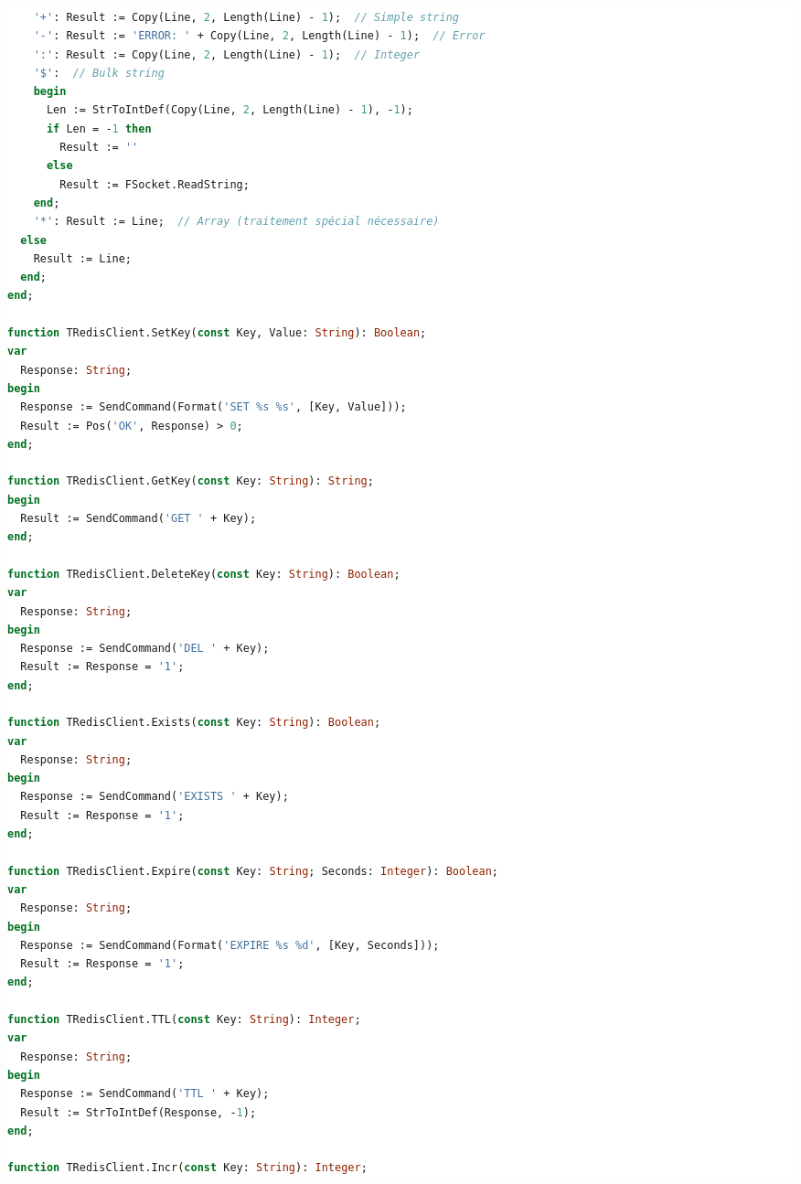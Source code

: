 ```pascal
    '+': Result := Copy(Line, 2, Length(Line) - 1);  // Simple string
    '-': Result := 'ERROR: ' + Copy(Line, 2, Length(Line) - 1);  // Error
    ':': Result := Copy(Line, 2, Length(Line) - 1);  // Integer
    '$':  // Bulk string
    begin
      Len := StrToIntDef(Copy(Line, 2, Length(Line) - 1), -1);
      if Len = -1 then
        Result := ''
      else
        Result := FSocket.ReadString;
    end;
    '*': Result := Line;  // Array (traitement spécial nécessaire)
  else
    Result := Line;
  end;
end;

function TRedisClient.SetKey(const Key, Value: String): Boolean;
var
  Response: String;
begin
  Response := SendCommand(Format('SET %s %s', [Key, Value]));
  Result := Pos('OK', Response) > 0;
end;

function TRedisClient.GetKey(const Key: String): String;
begin
  Result := SendCommand('GET ' + Key);
end;

function TRedisClient.DeleteKey(const Key: String): Boolean;
var
  Response: String;
begin
  Response := SendCommand('DEL ' + Key);
  Result := Response = '1';
end;

function TRedisClient.Exists(const Key: String): Boolean;
var
  Response: String;
begin
  Response := SendCommand('EXISTS ' + Key);
  Result := Response = '1';
end;

function TRedisClient.Expire(const Key: String; Seconds: Integer): Boolean;
var
  Response: String;
begin
  Response := SendCommand(Format('EXPIRE %s %d', [Key, Seconds]));
  Result := Response = '1';
end;

function TRedisClient.TTL(const Key: String): Integer;
var
  Response: String;
begin
  Response := SendCommand('TTL ' + Key);
  Result := StrToIntDef(Response, -1);
end;

function TRedisClient.Incr(const Key: String): Integer;
```